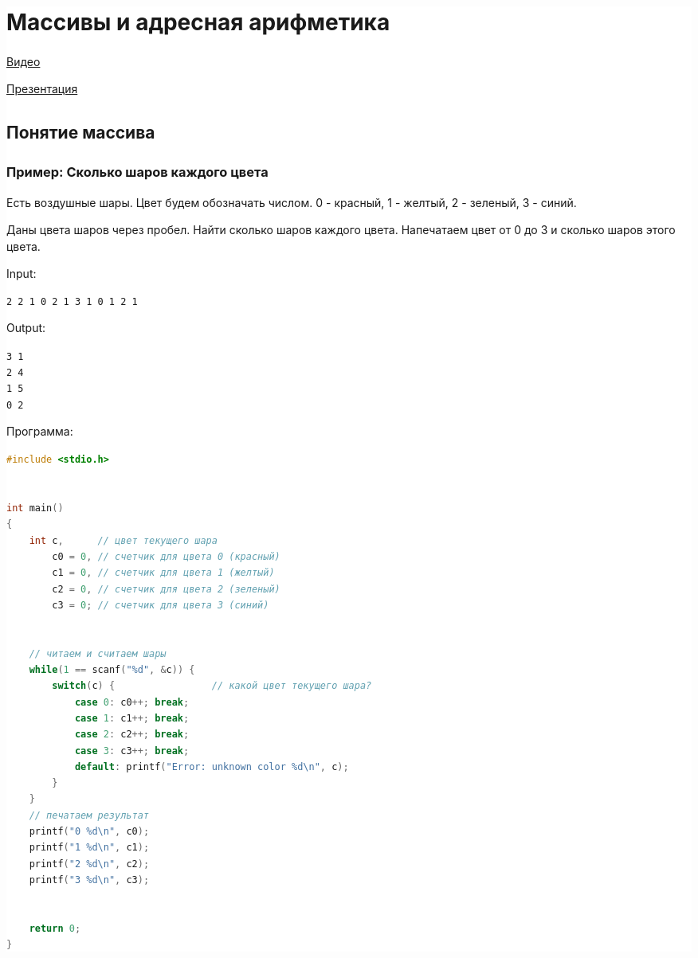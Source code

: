 # Массивы и адресная арифметика

[Видео](https://youtu.be/6E0ZONXbncU)

[Презентация](/C_for_beginners_Stepik/Files/c2019_6.pdf)

## Понятие массива

### Пример: Сколько шаров каждого цвета
Есть воздушные шары. Цвет будем обозначать числом. 0 - красный, 1 - желтый, 2 - зеленый, 3 - синий.

Даны цвета шаров через пробел. Найти сколько шаров каждого цвета. Напечатаем цвет от 0 до 3 и сколько шаров этого цвета.

Input:
```
2 2 1 0 2 1 3 1 0 1 2 1
```

Output:

```
3 1
2 4
1 5
0 2
```

Программа:

```c
#include <stdio.h>


int main()
{
    int c,      // цвет текущего шара
        c0 = 0, // счетчик для цвета 0 (красный)
        c1 = 0, // счетчик для цвета 1 (желтый)
        c2 = 0, // счетчик для цвета 2 (зеленый)
        c3 = 0; // счетчик для цвета 3 (синий)


    // читаем и считаем шары
    while(1 == scanf("%d", &c)) {
        switch(c) {                 // какой цвет текущего шара?
            case 0: c0++; break;
            case 1: c1++; break;
            case 2: c2++; break;
            case 3: c3++; break;
            default: printf("Error: unknown color %d\n", c);
        }
    }
    // печатаем результат
    printf("0 %d\n", c0);
    printf("1 %d\n", c1);
    printf("2 %d\n", c2);
    printf("3 %d\n", c3);


    return 0;
}
```
